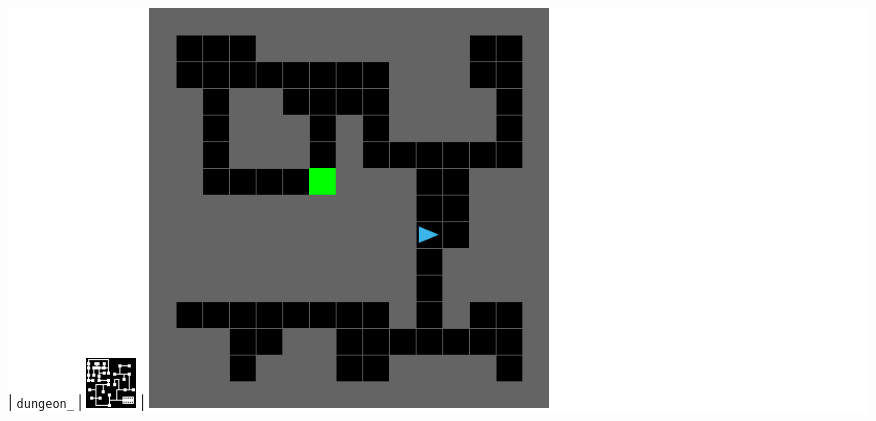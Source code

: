 | `dungeon_`     | <img alt="dungeon" src="minigrid_level_generation/data_generation/templates/DungeonExtr.png" width="50"/> | <img alt="dungeon" src="docs/images/layouts15/dungeon__39_navgoal.png" width="400"/>